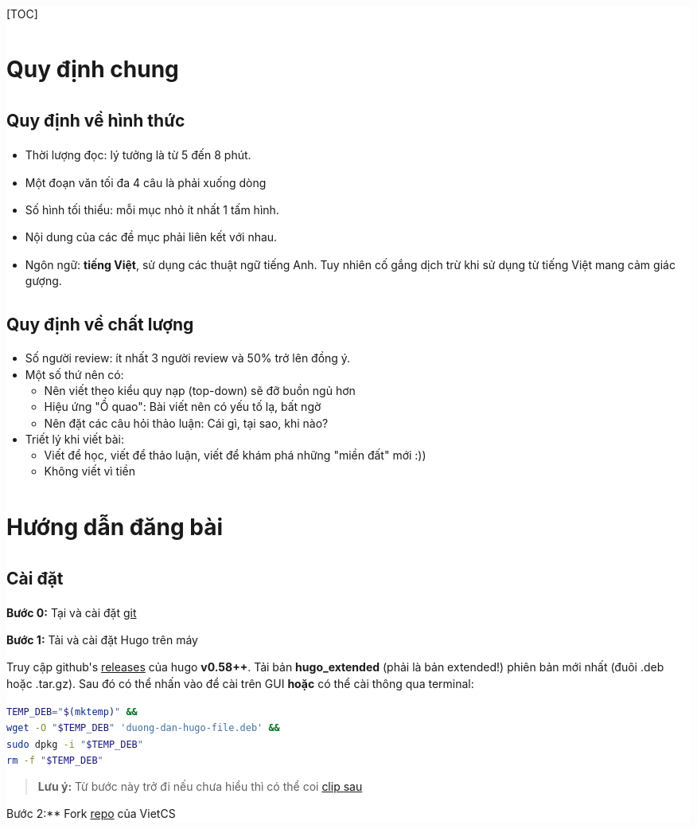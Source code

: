 [TOC]

# Quy định chung

## Quy định về hình thức 

- Thời lượng đọc: lý tưởng là từ 5 đến 8 phút.

- Một đoạn văn tối đa 4 câu là phải xuống dòng

- Số hình tối thiểu: mỗi mục nhỏ ít nhất 1 tấm hình.

- Nội dung của các đề mục phải liên kết với nhau.

- Ngôn ngữ: **tiếng Việt**, sử dụng các thuật ngữ tiếng Anh. Tuy nhiên cố gắng dịch trừ khi sử dụng từ tiếng Việt mang cảm giác gượng.

  

## Quy định về chất lượng

- Số người review: ít nhất 3 người review và 50% trở lên đồng ý.
- Một số thứ nên có:
  - Nên viết theo kiểu quy nạp (top-down) sẽ đỡ buồn ngủ hơn
  - Hiệu ứng "Ồ quao": Bài viết nên có yếu tố lạ, bất ngờ
  - Nên đặt các câu hỏi thảo luận: Cái gì, tại sao, khi nào?
- Triết lý khi viết bài: 
  - Viết để học, viết để thảo luận, viết để khám phá những "miền đất" mới :))
  - Không viết vì tiền

# Hướng dẫn đăng bài

## Cài đặt

**Bước 0:** Tại và cài đặt [git](https://git-scm.com/downloads)

**Bước 1:** Tải và cài đặt Hugo trên máy

Truy cập github's [releases](https://github.com/gohugoio/hugo/releases) của hugo **v0.58++**. Tải bản **hugo_extended** (phải là bản extended!) phiên bản mới nhất (đuôi .deb hoặc .tar.gz). Sau đó có thể nhấn vào để cài trên GUI **hoặc** có thể cài thông qua terminal:

```bash
TEMP_DEB="$(mktemp)" &&
wget -O "$TEMP_DEB" 'duong-dan-hugo-file.deb' &&
sudo dpkg -i "$TEMP_DEB"
rm -f "$TEMP_DEB"
```

> **Lưu ý:** Từ bước này trở đi nếu chưa hiểu thì có thể coi [clip sau](https://www.youtube.com/watch?v=rgbCcBNZcdQ&t)

Bước 2:** Fork [repo](https://github.com/vietcs/vietcs-blog) của VietCS
